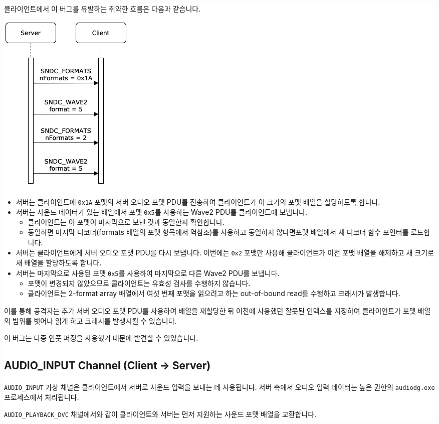 클라이언트에서 이 버그를 유발하는 취약한 흐름은 다음과 같습니다.

![Untitled](rdp_fuzzing2/Untitled%205.png)

- 서버는 클라이언트에 `0x1A` 포맷의 서버 오디오 포맷 PDU를 전송하여 클라이언트가 이 크기의 포맷 배열을 할당하도록 합니다.
- 서버는 사운드 데이터가 있는 배열에서 포맷 `0x5`를 사용하는 Wave2 PDU를 클라이언트에 보냅니다.
    - 클라이언트는 이 포맷이 마지막으로 보낸 것과 동일한지 확인합니다.
    - 동일하면 마지막 디코더(formats 배열의 포맷 항목에서 역참조)를 사용하고 동일하지 않다면포맷 배열에서 새 디코더 함수 포인터를 로드합니다.
- 서버는 클라이언트에게 서버 오디오 포맷 PDU를 다시 보냅니다. 이번에는 `0x2` 포맷만 사용해 클라이언트가 이전 포맷 배열을 해제하고 새 크기로 새 배열을 할당하도록 합니다.
- 서버는 마지막으로 사용된 포맷 `0x5`를 사용하여 마지막으로 다른 Wave2 PDU를 보냅니다.
    - 포맷이 변경되지 않았으므로 클라이언트는 유효성 검사를 수행하지 않습니다.
    - 클라이언트는 2-format array 배열에서 여섯 번째 포맷을 읽으려고 하는 out-of-bound read를 수행하고 크래시가 발생합니다.
    

이를 통해 공격자는 추가 서버 오디오 포맷 PDU를 사용하여 배열을 재할당한 뒤 이전에 사용했던 잘못된 인덱스를 지정하여 클라이언트가 포맷 배열의 범위를 벗어나 읽게 하고 크래시를 발생시킬 수 있습니다.

이 버그는 다중 인풋 퍼징을 사용했기 때문에 발견할 수 있었습니다.

## AUDIO_INPUT Channel (Client → Server)

`AUDIO_INPUT` 가상 채널은 클라이언트에서 서버로 사운드 입력을 보내는 데 사용됩니다. 서버 측에서 오디오 입력 데이터는 높은 권한의 `audiodg.exe` 프로세스에서 처리됩니다.

`AUDIO_PLAYBACK_DVC` 채널에서와 같이 클라이언트와 서버는 먼저 지원하는 사운드 포맷 배열을 교환합니다.
